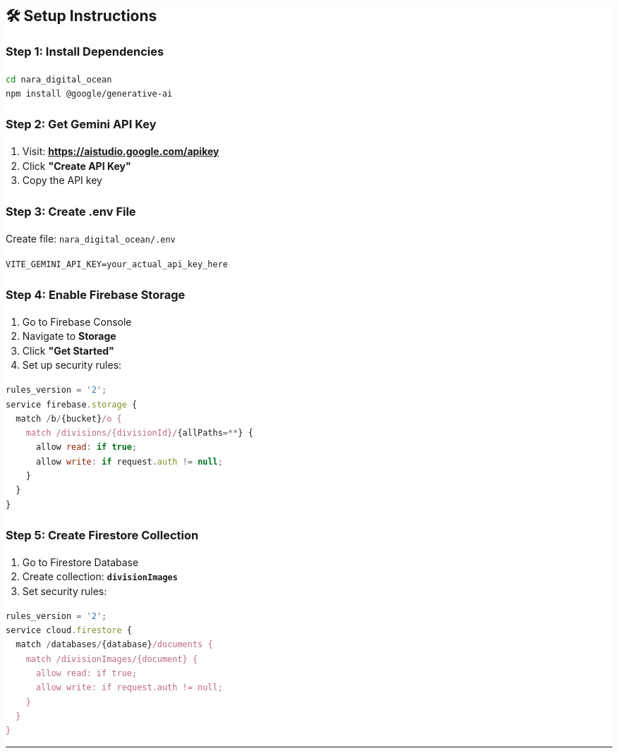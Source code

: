 
## 🛠️ Setup Instructions

### Step 1: Install Dependencies

```bash
cd nara_digital_ocean
npm install @google/generative-ai
```

### Step 2: Get Gemini API Key

1. Visit: **https://aistudio.google.com/apikey**
2. Click **"Create API Key"**
3. Copy the API key

### Step 3: Create .env File

Create file: `nara_digital_ocean/.env`

```env
VITE_GEMINI_API_KEY=your_actual_api_key_here
```

### Step 4: Enable Firebase Storage

1. Go to Firebase Console
2. Navigate to **Storage**
3. Click **"Get Started"**
4. Set up security rules:

```javascript
rules_version = '2';
service firebase.storage {
  match /b/{bucket}/o {
    match /divisions/{divisionId}/{allPaths=**} {
      allow read: if true;
      allow write: if request.auth != null;
    }
  }
}
```

### Step 5: Create Firestore Collection

1. Go to Firestore Database
2. Create collection: **`divisionImages`**
3. Set security rules:

```javascript
rules_version = '2';
service cloud.firestore {
  match /databases/{database}/documents {
    match /divisionImages/{document} {
      allow read: if true;
      allow write: if request.auth != null;
    }
  }
}
```

---